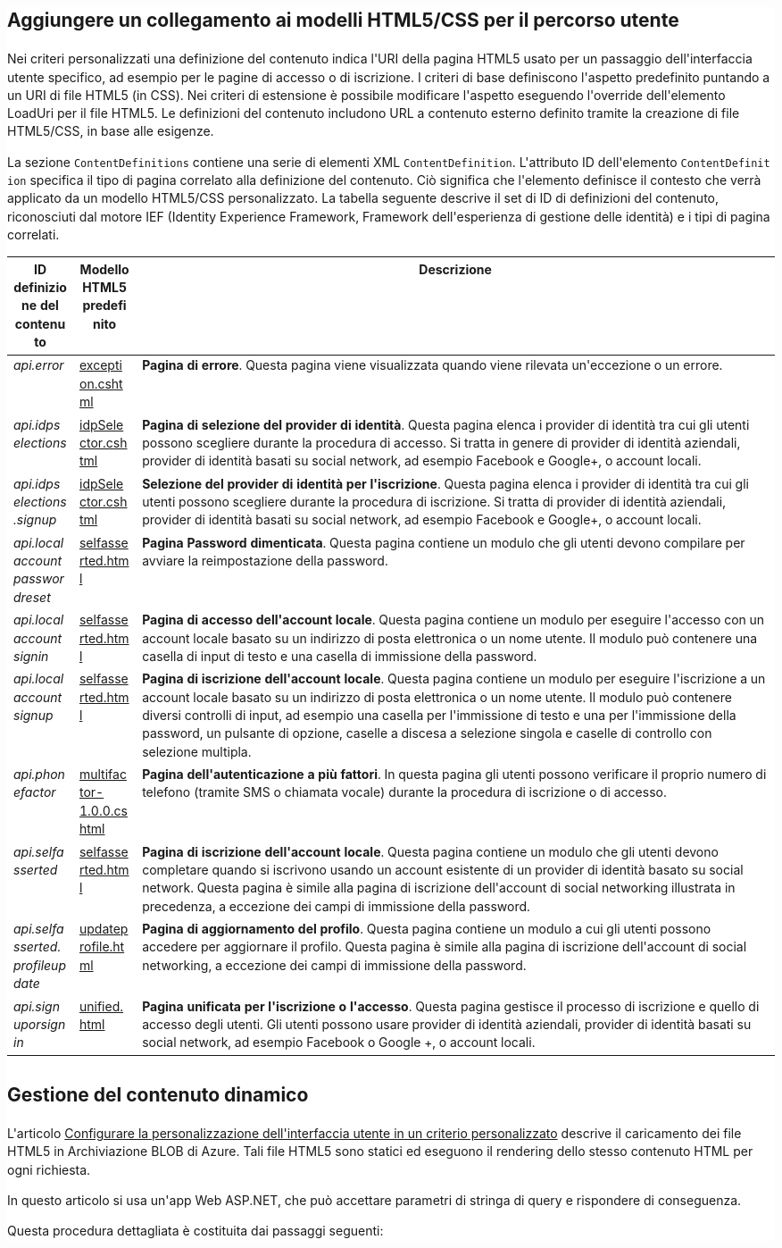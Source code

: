 ## <a name="add-a-link-to-html5css-templates-to-your-user-journey"></a>Aggiungere un collegamento ai modelli HTML5/CSS per il percorso utente

Nei criteri personalizzati una definizione del contenuto indica l'URI della pagina HTML5 usato per un passaggio dell'interfaccia utente specifico, ad esempio per le pagine di accesso o di iscrizione. I criteri di base definiscono l'aspetto predefinito puntando a un URI di file HTML5 (in CSS). Nei criteri di estensione è possibile modificare l'aspetto eseguendo l'override dell'elemento LoadUri per il file HTML5. Le definizioni del contenuto includono URL a contenuto esterno definito tramite la creazione di file HTML5/CSS, in base alle esigenze.

La sezione `ContentDefinitions` contiene una serie di elementi XML `ContentDefinition`. L'attributo ID dell'elemento `ContentDefinition` specifica il tipo di pagina correlato alla definizione del contenuto. Ciò significa che l'elemento definisce il contesto che verrà applicato da un modello HTML5/CSS personalizzato. La tabella seguente descrive il set di ID di definizioni del contenuto, riconosciuti dal motore IEF (Identity Experience Framework, Framework dell'esperienza di gestione delle identità) e i tipi di pagina correlati.

| ID definizione del contenuto | Modello HTML5 predefinito| Descrizione |
|-----------------------|--------|-------------|
| *api.error* | [exception.cshtml](https://login.microsoftonline.com/static/tenant/default/exception.cshtml) | **Pagina di errore**. Questa pagina viene visualizzata quando viene rilevata un'eccezione o un errore. |
| *api.idpselections* | [idpSelector.cshtml](https://login.microsoftonline.com/static/tenant/default/idpSelector.cshtml) | **Pagina di selezione del provider di identità**. Questa pagina elenca i provider di identità tra cui gli utenti possono scegliere durante la procedura di accesso. Si tratta in genere di provider di identità aziendali, provider di identità basati su social network, ad esempio Facebook e Google+, o account locali. |
| *api.idpselections.signup* | [idpSelector.cshtml](https://login.microsoftonline.com/static/tenant/default/idpSelector.cshtml) | **Selezione del provider di identità per l'iscrizione**. Questa pagina elenca i provider di identità tra cui gli utenti possono scegliere durante la procedura di iscrizione. Si tratta di provider di identità aziendali, provider di identità basati su social network, ad esempio Facebook e Google+, o account locali. |
| *api.localaccountpasswordreset* | [selfasserted.html](https://login.microsoftonline.com/static/tenant/default/selfAsserted.cshtml) | **Pagina Password dimenticata**. Questa pagina contiene un modulo che gli utenti devono compilare per avviare la reimpostazione della password.  |
| *api.localaccountsignin* | [selfasserted.html](https://login.microsoftonline.com/static/tenant/default/selfAsserted.cshtml) | **Pagina di accesso dell'account locale**. Questa pagina contiene un modulo per eseguire l'accesso con un account locale basato su un indirizzo di posta elettronica o un nome utente. Il modulo può contenere una casella di input di testo e una casella di immissione della password. |
| *api.localaccountsignup* | [selfasserted.html](https://login.microsoftonline.com/static/tenant/default/selfAsserted.cshtml) | **Pagina di iscrizione dell'account locale**. Questa pagina contiene un modulo per eseguire l'iscrizione a un account locale basato su un indirizzo di posta elettronica o un nome utente. Il modulo può contenere diversi controlli di input, ad esempio una casella per l'immissione di testo e una per l'immissione della password, un pulsante di opzione, caselle a discesa a selezione singola e caselle di controllo con selezione multipla. |
| *api.phonefactor* | [multifactor-1.0.0.cshtml](https://login.microsoftonline.com/static/tenant/default/multifactor-1.0.0.cshtml) | **Pagina dell'autenticazione a più fattori**. In questa pagina gli utenti possono verificare il proprio numero di telefono (tramite SMS o chiamata vocale) durante la procedura di iscrizione o di accesso. |
| *api.selfasserted* | [selfasserted.html](https://login.microsoftonline.com/static/tenant/default/selfAsserted.cshtml) | **Pagina di iscrizione dell'account locale**. Questa pagina contiene un modulo che gli utenti devono completare quando si iscrivono usando un account esistente di un provider di identità basato su social network. Questa pagina è simile alla pagina di iscrizione dell'account di social networking illustrata in precedenza, a eccezione dei campi di immissione della password. |
| *api.selfasserted.profileupdate* | [updateprofile.html](https://login.microsoftonline.com/static/tenant/default/updateProfile.cshtml) | **Pagina di aggiornamento del profilo**. Questa pagina contiene un modulo a cui gli utenti possono accedere per aggiornare il profilo. Questa pagina è simile alla pagina di iscrizione dell'account di social networking, a eccezione dei campi di immissione della password. |
| *api.signuporsignin* | [unified.html](https://login.microsoftonline.com/static/tenant/default/unified.cshtml) | **Pagina unificata per l'iscrizione o l'accesso**. Questa pagina gestisce il processo di iscrizione e quello di accesso degli utenti. Gli utenti possono usare provider di identità aziendali, provider di identità basati su social network, ad esempio Facebook o Google +, o account locali.  |

## <a name="serving-dynamic-content"></a>Gestione del contenuto dinamico
L'articolo [Configurare la personalizzazione dell'interfaccia utente in un criterio personalizzato](active-directory-b2c-ui-customization-custom.md) descrive il caricamento dei file HTML5 in Archiviazione BLOB di Azure. Tali file HTML5 sono statici ed eseguono il rendering dello stesso contenuto HTML per ogni richiesta.

In questo articolo si usa un'app Web ASP.NET, che può accettare parametri di stringa di query e rispondere di conseguenza.

Questa procedura dettagliata è costituita dai passaggi seguenti: